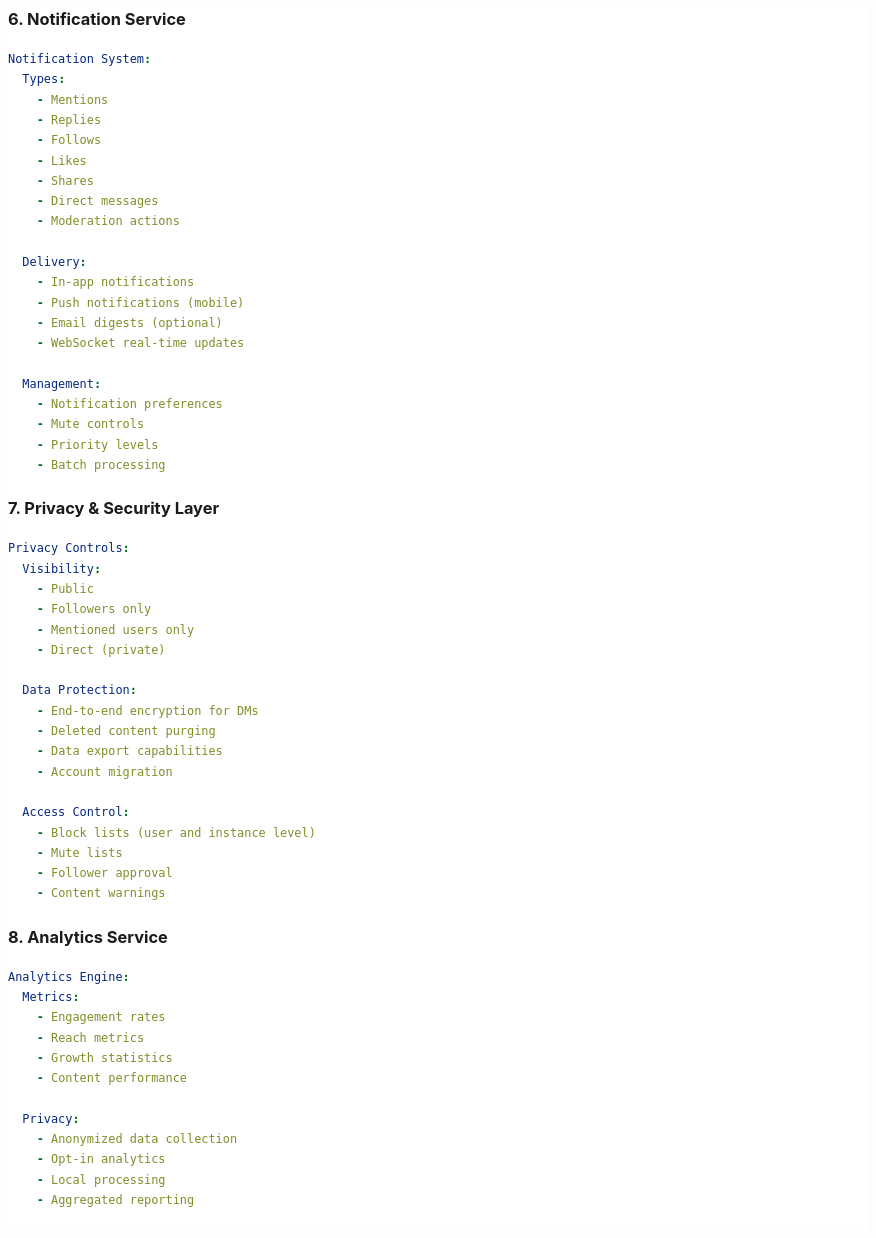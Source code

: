 ### 6. Notification Service

```yaml
Notification System:
  Types:
    - Mentions
    - Replies
    - Follows
    - Likes
    - Shares
    - Direct messages
    - Moderation actions
    
  Delivery:
    - In-app notifications
    - Push notifications (mobile)
    - Email digests (optional)
    - WebSocket real-time updates
    
  Management:
    - Notification preferences
    - Mute controls
    - Priority levels
    - Batch processing
```

### 7. Privacy & Security Layer

```yaml
Privacy Controls:
  Visibility:
    - Public
    - Followers only
    - Mentioned users only
    - Direct (private)
    
  Data Protection:
    - End-to-end encryption for DMs
    - Deleted content purging
    - Data export capabilities
    - Account migration
    
  Access Control:
    - Block lists (user and instance level)
    - Mute lists
    - Follower approval
    - Content warnings
```

### 8. Analytics Service

```yaml
Analytics Engine:
  Metrics:
    - Engagement rates
    - Reach metrics
    - Growth statistics
    - Content performance
    
  Privacy:
    - Anonymized data collection
    - Opt-in analytics
    - Local processing
    - Aggregated reporting
    
```